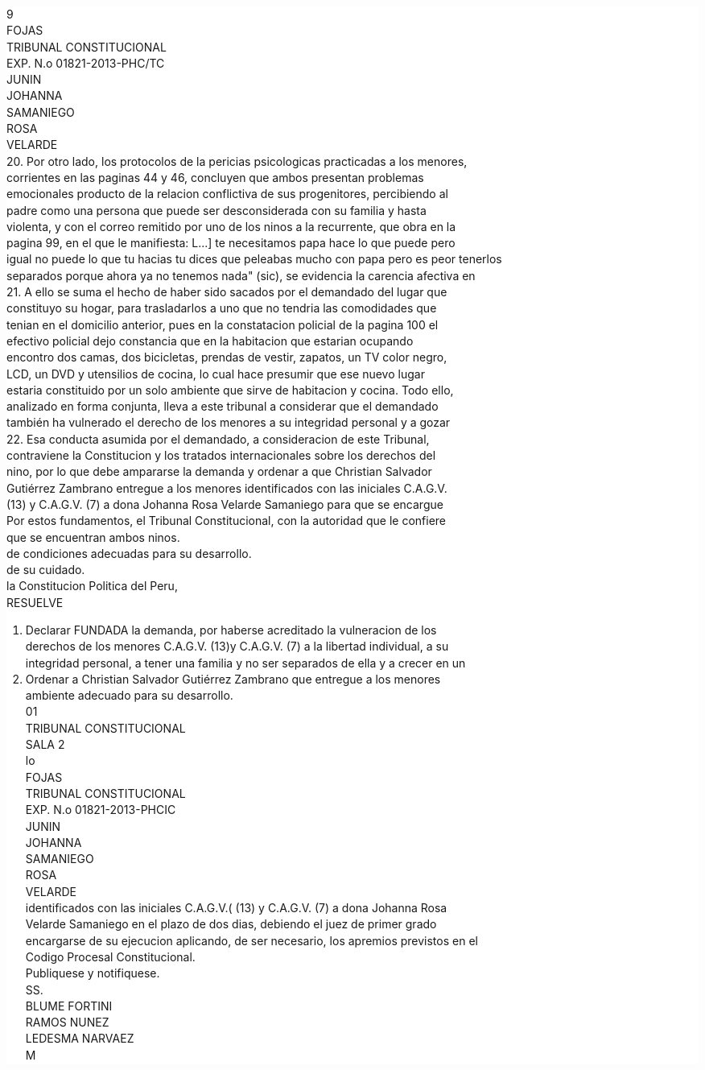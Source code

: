 9  
FOJAS  
TRIBUNAL CONSTITUCIONAL  
EXP. N.o 01821-2013-PHC/TC  
JUNIN  
JOHANNA  
SAMANIEGO  
ROSA  
VELARDE  
20. Por otro lado, los protocolos de la pericias psicologicas practicadas a los menores,  
corrientes en las paginas 44 y 46, concluyen que ambos presentan problemas  
emocionales producto de la relacion conflictiva de sus progenitores, percibiendo al  
padre como una persona que puede ser desconsiderada con su familia y hasta  
violenta, y con el correo remitido por uno de los ninos a la recurrente, que obra en la  
pagina 99, en el que le manifiesta: L...] te necesitamos papa hace lo que puede pero  
igual no puede lo que tu hacias tu dices que peleabas mucho con papa pero es peor tenerlos  
separados porque ahora ya no tenemos nada" (sic), se evidencia la carencia afectiva en  
21. A ello se suma el hecho de haber sido sacados por el demandado del lugar que  
constituyo su hogar, para trasladarlos a uno que no tendria las comodidades que  
tenian en el domicilio anterior, pues en la constatacion policial de la pagina 100 el  
efectivo policial dejo constancia que en la habitacion que estarian ocupando  
encontro dos camas, dos bicicletas, prendas de vestir, zapatos, un TV color negro,  
LCD, un DVD y utensilios de cocina, lo cual hace presumir que ese nuevo lugar  
estaria constituido por un solo ambiente que sirve de habitacion y cocina. Todo ello,  
analizado en forma conjunta, lleva a este tribunal a considerar que el demandado  
también ha vulnerado el derecho de los menores a su integridad personal y a gozar  
22. Esa conducta asumida por el demandado, a consideracion de este Tribunal,  
contraviene la Constitucion y los tratados internacionales sobre los derechos del  
nino, por lo que debe ampararse la demanda y ordenar a que Christian Salvador  
Gutiérrez Zambrano entregue a los menores identificados con las iniciales C.A.G.V.  
(13) y C.A.G.V. (7) a dona Johanna Rosa Velarde Samaniego para que se encargue  
Por estos fundamentos, el Tribunal Constitucional, con la autoridad que le confiere  
que se encuentran ambos ninos.  
de condiciones adecuadas para su desarrollo.  
de su cuidado.  
la Constitucion Politica del Peru,  
RESUELVE  
1. Declarar FUNDADA la demanda, por haberse acreditado la vulneracion de los  
derechos de los menores C.A.G.V. (13)y C.A.G.V. (7) a la libertad individual, a su  
integridad personal, a tener una familia y no ser separados de ella y a crecer en un  
2. Ordenar a Christian Salvador Gutiérrez Zambrano que entregue a los menores  
ambiente adecuado para su desarrollo.  
01  
TRIBUNAL CONSTITUCIONAL  
SALA 2  
lo  
FOJAS  
TRIBUNAL CONSTITUCIONAL  
EXP. N.o 01821-2013-PHCIC  
JUNIN  
JOHANNA  
SAMANIEGO  
ROSA  
VELARDE  
identificados con las iniciales C.A.G.V.( (13) y C.A.G.V. (7) a dona Johanna Rosa  
Velarde Samaniego en el plazo de dos dias, debiendo el juez de primer grado  
encargarse de su ejecucion aplicando, de ser necesario, los apremios previstos en el  
Codigo Procesal Constitucional.  
Publiquese y notifiquese.  
SS.  
BLUME FORTINI  
RAMOS NUNEZ  
LEDESMA NARVAEZ  
M  